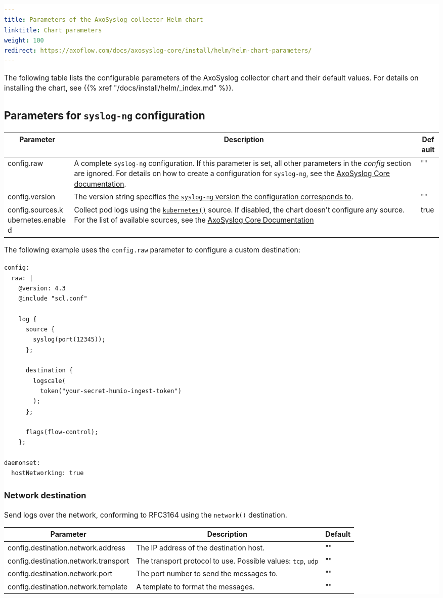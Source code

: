 ```yaml
---
title: Parameters of the AxoSyslog collector Helm chart
linktitle: Chart parameters
weight: 100
redirect: https://axoflow.com/docs/axosyslog-core/install/helm/helm-chart-parameters/
---
```


The following table lists the configurable parameters of the AxoSyslog collector chart and their default values. For details on installing the chart, see {{% xref "/docs/install/helm/_index.md" %}}.

## Parameters for `syslog-ng` configuration

| Parameter | Description | Default |
| --------- | ----------- | ------- |
|  config.raw  | A complete `syslog-ng` configuration. If this parameter is set, all other parameters in the *config* section are ignored. For details on how to create a configuration for `syslog-ng`, see the [AxoSyslog Core documentation](https://docs.axoflow.com/axosyslog-core/). |  ""  |
|  config.version  | The version string specifies [the `syslog-ng` version the configuration corresponds to](https://docs.axoflow.com/axosyslog-core/chapter-configuration-file/configuration-syntax/). |  ""  |
|  config.sources.kubernetes.enabled  | Collect pod logs using the [`kubernetes()`](https://docs.axoflow.com/axosyslog-core/chapter-sources/configuring-sources-kubernetes/) source. If disabled, the chart doesn't configure any source. For the list of available sources, see the [AxoSyslog Core Documentation](https://docs.axoflow.com/axosyslog-core/chapter-sources/) |  true  |

The following example uses the `config.raw` parameter to configure a custom destination:

```shell
config:
  raw: |
    @version: 4.3
    @include "scl.conf"

    log {
      source {
        syslog(port(12345));
      };

      destination {
        logscale(
          token("your-secret-humio-ingest-token")
        );
      };

      flags(flow-control);
    };

daemonset:
  hostNetworking: true
```

### Network destination

Send logs over the network, conforming to RFC3164 using the `network()` destination.

| Parameter | Description | Default |
| --------- | ----------- | ------- |
|  config.destination.network.address  | The IP address of the destination host. |  ""  |
|  config.destination.network.transport  | The transport protocol to use. Possible values: `tcp`, `udp` |  ""  |
|  config.destination.network.port  | The port number to send the messages to. |  ""  |
|  config.destination.network.template  | A template to format the messages. |  ""  |
